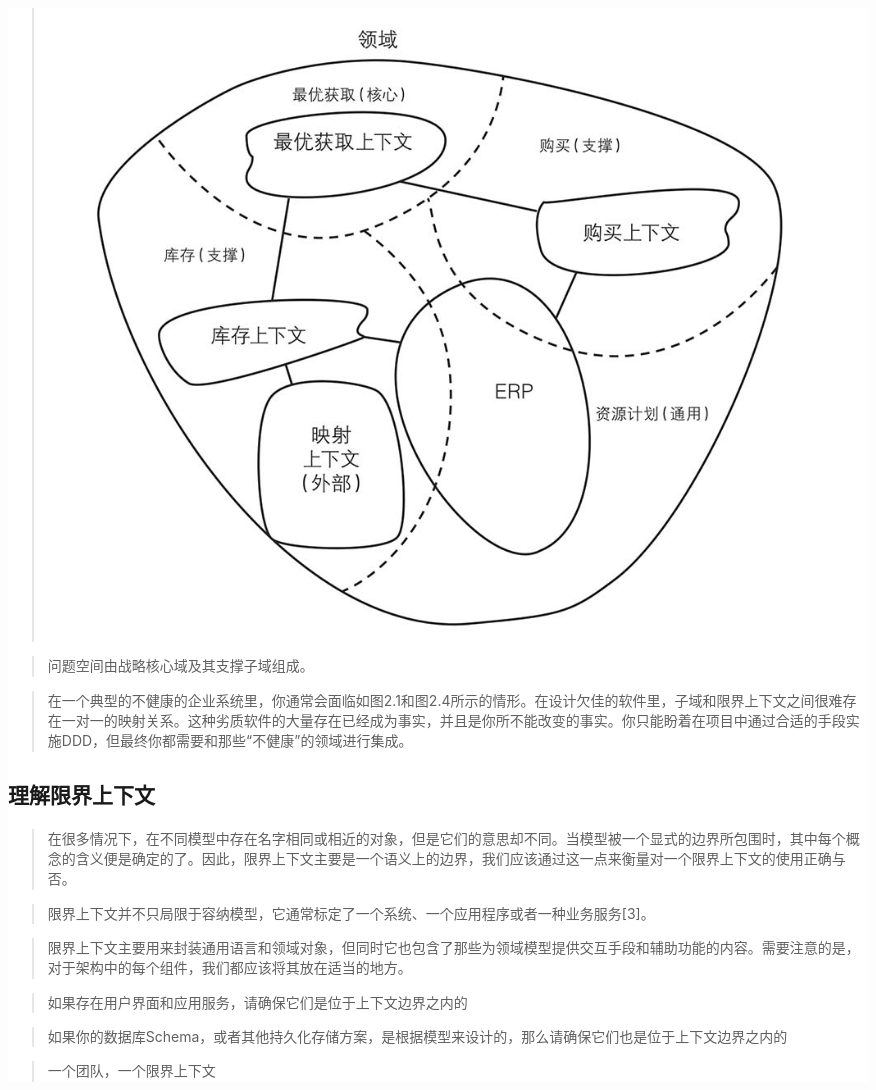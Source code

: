 > ![图2.4　与购买和库存相关的核心域以及其他子域。该图只显示了特定于问题空间的子域，并不是整个领域。](/contents/implementing-domain-driven-design/2.4.jpeg)

> 问题空间由战略核心域及其支撑子域组成。

> 在一个典型的不健康的企业系统里，你通常会面临如图2.1和图2.4所示的情形。在设计欠佳的软件里，子域和限界上下文之间很难存在一对一的映射关系。这种劣质软件的大量存在已经成为事实，并且是你所不能改变的事实。你只能盼着在项目中通过合适的手段实施DDD，但最终你都需要和那些“不健康”的领域进行集成。

## 理解限界上下文

> 在很多情况下，在不同模型中存在名字相同或相近的对象，但是它们的意思却不同。当模型被一个显式的边界所包围时，其中每个概念的含义便是确定的了。因此，限界上下文主要是一个语义上的边界，我们应该通过这一点来衡量对一个限界上下文的使用正确与否。

> 限界上下文并不只局限于容纳模型，它通常标定了一个系统、一个应用程序或者一种业务服务[3]。

> 限界上下文主要用来封装通用语言和领域对象，但同时它也包含了那些为领域模型提供交互手段和辅助功能的内容。需要注意的是，对于架构中的每个组件，我们都应该将其放在适当的地方。

> 如果存在用户界面和应用服务，请确保它们是位于上下文边界之内的

> 如果你的数据库Schema，或者其他持久化存储方案，是根据模型来设计的，那么请确保它们也是位于上下文边界之内的

> 一个团队，一个限界上下文
